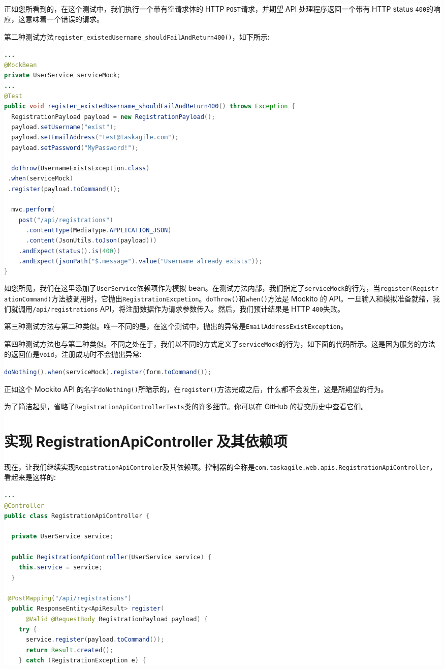 正如您所看到的，在这个测试中，我们执行一个带有空请求体的 HTTP `POST`请求，并期望 API 处理程序返回一个带有 HTTP status `400`的响应，这意味着一个错误的请求。

第二种测试方法`register_existedUsername_shouldFailAndReturn400()`，如下所示:

```java
...
@MockBean
private UserService serviceMock;
...
@Test
public void register_existedUsername_shouldFailAndReturn400() throws Exception {
  RegistrationPayload payload = new RegistrationPayload();
  payload.setUsername("exist");
  payload.setEmailAddress("test@taskagile.com");
  payload.setPassword("MyPassword!");

  doThrow(UsernameExistsException.class)
 .when(serviceMock)
 .register(payload.toCommand());

  mvc.perform(
    post("/api/registrations")
      .contentType(MediaType.APPLICATION_JSON)
      .content(JsonUtils.toJson(payload)))
    .andExpect(status().is(400))
    .andExpect(jsonPath("$.message").value("Username already exists"));
}
```

如您所见，我们在这里添加了`UserService`依赖项作为模拟 bean。在测试方法内部，我们指定了`serviceMock`的行为，当`register(RegistrationCommand)`方法被调用时，它抛出`RegistrationExcpetion`。`doThrow()`和`when()`方法是 Mockito 的 API。一旦输入和模拟准备就绪，我们就调用`/api/registrations` API，将注册数据作为请求参数传入。然后，我们预计结果是 HTTP `400`失败。

第三种测试方法与第二种类似。唯一不同的是，在这个测试中，抛出的异常是`EmailAddressExistException`。

第四种测试方法也与第二种类似。不同之处在于，我们以不同的方式定义了`serviceMock`的行为，如下面的代码所示。这是因为服务的方法的返回值是`void`，注册成功时不会抛出异常:

```java
doNothing().when(serviceMock).register(form.toCommand());
```

正如这个 Mockito API 的名字`doNothing()`所暗示的，在`register()`方法完成之后，什么都不会发生，这是所期望的行为。

为了简洁起见，省略了`RegistrationApiControllerTests`类的许多细节。你可以在 GitHub 的提交历史中查看它们。

# 实现 RegistrationApiController 及其依赖项

现在，让我们继续实现`RegistrationApiControler`及其依赖项。控制器的全称是`com.taskagile.web.apis.RegistrationApiController`，看起来是这样的:

```java
...
@Controller
public class RegistrationApiController {

  private UserService service;

  public RegistrationApiController(UserService service) {
    this.service = service;
  }

 @PostMapping("/api/registrations")
  public ResponseEntity<ApiResult> register(
      @Valid @RequestBody RegistrationPayload payload) {
    try {
      service.register(payload.toCommand());
      return Result.created();
    } catch (RegistrationException e) {
```